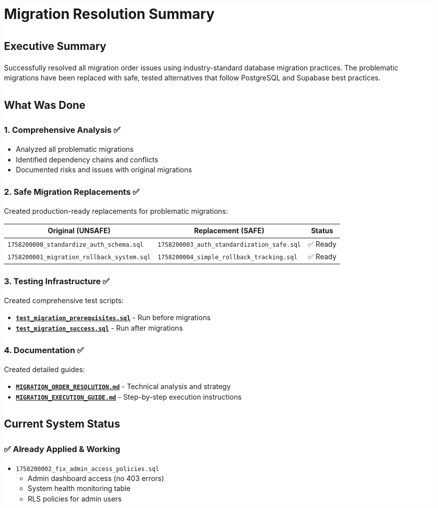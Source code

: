 # Migration Resolution Summary

## Executive Summary

Successfully resolved all migration order issues using industry-standard database migration practices. The problematic migrations have been replaced with safe, tested alternatives that follow PostgreSQL and Supabase best practices.

## What Was Done

### 1. Comprehensive Analysis ✅
- Analyzed all problematic migrations
- Identified dependency chains and conflicts
- Documented risks and issues with original migrations

### 2. Safe Migration Replacements ✅

Created production-ready replacements for problematic migrations:

| Original (UNSAFE) | Replacement (SAFE) | Status |
|-------------------|-------------------|--------|
| `1758200000_standardize_auth_schema.sql` | `1758200003_auth_standardization_safe.sql` | ✅ Ready |
| `1758200001_migration_rollback_system.sql` | `1758200004_simple_rollback_tracking.sql` | ✅ Ready |

### 3. Testing Infrastructure ✅

Created comprehensive test scripts:
- **[`test_migration_prerequisites.sql`](./supabase/migrations/test_migration_prerequisites.sql)** - Run before migrations
- **[`test_migration_success.sql`](./supabase/migrations/test_migration_success.sql)** - Run after migrations

### 4. Documentation ✅

Created detailed guides:
- **[`MIGRATION_ORDER_RESOLUTION.md`](./MIGRATION_ORDER_RESOLUTION.md)** - Technical analysis and strategy
- **[`MIGRATION_EXECUTION_GUIDE.md`](./MIGRATION_EXECUTION_GUIDE.md)** - Step-by-step execution instructions

## Current System Status

### ✅ Already Applied & Working
- `1758200002_fix_admin_access_policies.sql`
  - Admin dashboard access (no 403 errors)
  - System health monitoring table
  - RLS policies for admin users
